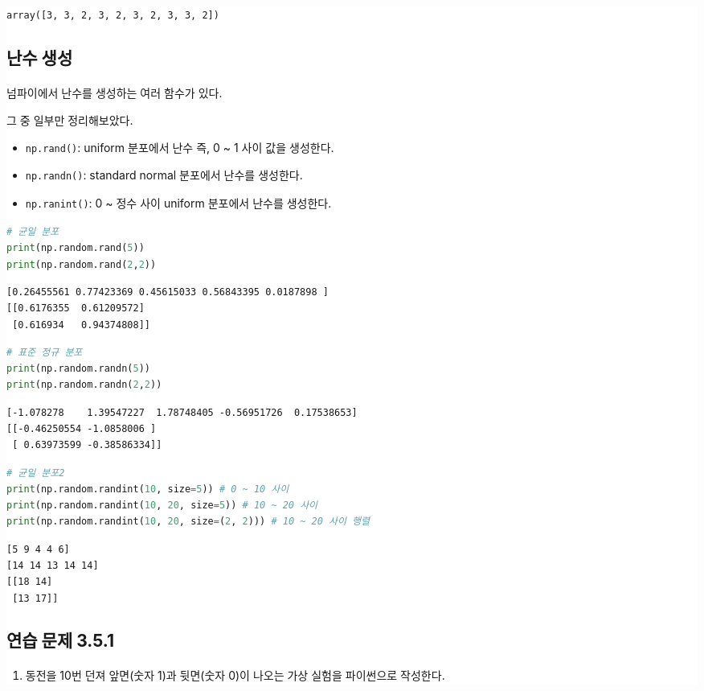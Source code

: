 

    array([3, 3, 2, 3, 2, 3, 2, 3, 3, 2])



## 난수 생성

넘파이에서 난수를 생성하는 여러 함수가 있다.

그 중 일부만 정리해보았다.

- `np.rand()`: uniform 분포에서 난수 즉, 0 ~ 1 사이 값을 생성한다.


- `np.randn()`: standard normal 분포에서 난수를 생성한다.


- `np.ranint()`: 0 ~ 정수 사이 uniform 분포에서 난수를 생성한다.


```python
# 균일 분포
print(np.random.rand(5))
print(np.random.rand(2,2))
```

    [0.26455561 0.77423369 0.45615033 0.56843395 0.0187898 ]
    [[0.6176355  0.61209572]
     [0.616934   0.94374808]]
    


```python
# 표준 정규 분포
print(np.random.randn(5))
print(np.random.randn(2,2))
```

    [-1.078278    1.39547227  1.78748405 -0.56951726  0.17538653]
    [[-0.46250554 -1.0858006 ]
     [ 0.63973599 -0.38586334]]
    


```python
# 균일 분포2
print(np.random.randint(10, size=5)) # 0 ~ 10 사이
print(np.random.randint(10, 20, size=5)) # 10 ~ 20 사이
print(np.random.randint(10, 20, size=(2, 2))) # 10 ~ 20 사이 행렬
```

    [5 9 4 4 6]
    [14 14 13 14 14]
    [[18 14]
     [13 17]]
    

## 연습 문제 3.5.1

1. 동전을 10번 던져 앞면(숫자 1)과 뒷면(숫자 0)이 나오는 가상 실험을 파이썬으로 작성한다.
